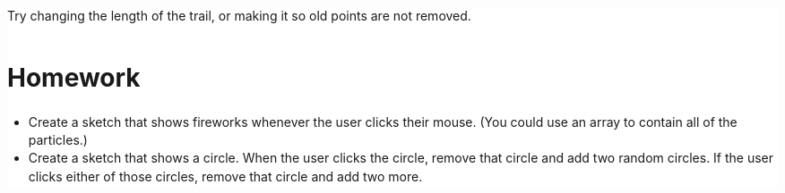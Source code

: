 Try changing the length of the trail, or making it so old points are not removed.

# Homework

- Create a sketch that shows fireworks whenever the user clicks their mouse. (You could use an array to contain all of the particles.)
- Create a sketch that shows a circle. When the user clicks the circle, remove that circle and add two random circles. If the user clicks either of those circles, remove that circle and add two more.